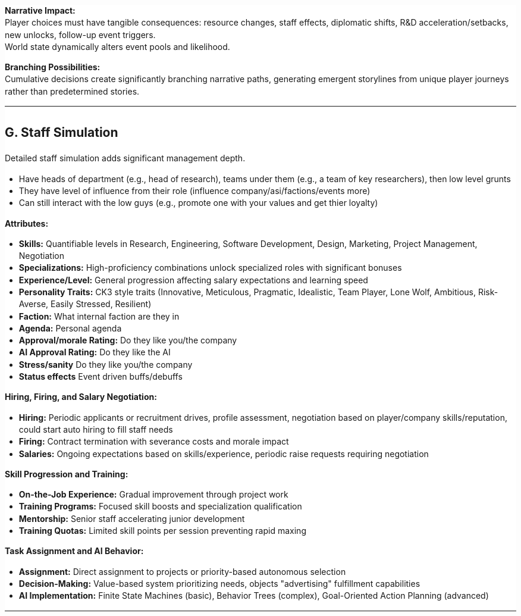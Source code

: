 **Narrative Impact:**  
Player choices must have tangible consequences: resource changes, staff effects, diplomatic shifts, R&D acceleration/setbacks, new unlocks, follow-up event triggers.  
World state dynamically alters event pools and likelihood.

**Branching Possibilities:**  
Cumulative decisions create significantly branching narrative paths, generating emergent storylines from unique player journeys rather than predetermined stories.

---

## G. Staff Simulation

Detailed staff simulation adds significant management depth.

- Have heads of department (e.g., head of research), teams under them (e.g., a team of key researchers), then low level grunts
- They have level of influence from their role (influence company/asi/factions/events more)
- Can still interact with the low guys (e.g., promote one with your values and get thier loyalty)

**Attributes:**

- **Skills:** Quantifiable levels in Research, Engineering, Software Development, Design, Marketing, Project Management, Negotiation
- **Specializations:** High-proficiency combinations unlock specialized roles with significant bonuses
- **Experience/Level:** General progression affecting salary expectations and learning speed
- **Personality Traits:** CK3 style traits (Innovative, Meticulous, Pragmatic, Idealistic, Team Player, Lone Wolf, Ambitious, Risk-Averse, Easily Stressed, Resilient)
- **Faction:** What internal faction are they in
- **Agenda:** Personal agenda
- **Approval/morale Rating:** Do they like you/the company
- **AI Approval Rating:** Do they like the AI
- **Stress/sanity** Do they like you/the company
- **Status effects** Event driven buffs/debuffs

**Hiring, Firing, and Salary Negotiation:**

- **Hiring:** Periodic applicants or recruitment drives, profile assessment, negotiation based on player/company skills/reputation, could start auto hiring to fill staff needs
- **Firing:** Contract termination with severance costs and morale impact
- **Salaries:** Ongoing expectations based on skills/experience, periodic raise requests requiring negotiation

**Skill Progression and Training:**

- **On-the-Job Experience:** Gradual improvement through project work
- **Training Programs:** Focused skill boosts and specialization qualification
- **Mentorship:** Senior staff accelerating junior development
- **Training Quotas:** Limited skill points per session preventing rapid maxing

**Task Assignment and AI Behavior:**

- **Assignment:** Direct assignment to projects or priority-based autonomous selection
- **Decision-Making:** Value-based system prioritizing needs, objects "advertising" fulfillment capabilities
- **AI Implementation:** Finite State Machines (basic), Behavior Trees (complex), Goal-Oriented Action Planning (advanced)

---